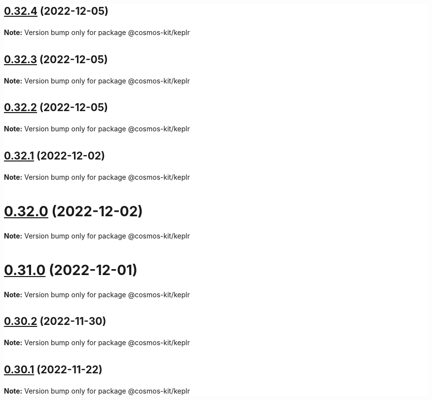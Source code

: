 ## [0.32.4](https://github.com/cosmology-tech/cosmos-kit/compare/@cosmos-kit/keplr@0.32.3...@cosmos-kit/keplr@0.32.4) (2022-12-05)

**Note:** Version bump only for package @cosmos-kit/keplr

## [0.32.3](https://github.com/cosmology-tech/cosmos-kit/compare/@cosmos-kit/keplr@0.32.2...@cosmos-kit/keplr@0.32.3) (2022-12-05)

**Note:** Version bump only for package @cosmos-kit/keplr

## [0.32.2](https://github.com/cosmology-tech/cosmos-kit/compare/@cosmos-kit/keplr@0.32.1...@cosmos-kit/keplr@0.32.2) (2022-12-05)

**Note:** Version bump only for package @cosmos-kit/keplr

## [0.32.1](https://github.com/cosmology-tech/cosmos-kit/compare/@cosmos-kit/keplr@0.32.0...@cosmos-kit/keplr@0.32.1) (2022-12-02)

**Note:** Version bump only for package @cosmos-kit/keplr

# [0.32.0](https://github.com/cosmology-tech/cosmos-kit/compare/@cosmos-kit/keplr@0.31.0...@cosmos-kit/keplr@0.32.0) (2022-12-02)

**Note:** Version bump only for package @cosmos-kit/keplr

# [0.31.0](https://github.com/cosmology-tech/cosmos-kit/compare/@cosmos-kit/keplr@0.30.2...@cosmos-kit/keplr@0.31.0) (2022-12-01)

**Note:** Version bump only for package @cosmos-kit/keplr

## [0.30.2](https://github.com/cosmology-tech/cosmos-kit/compare/@cosmos-kit/keplr@0.30.1...@cosmos-kit/keplr@0.30.2) (2022-11-30)

**Note:** Version bump only for package @cosmos-kit/keplr

## [0.30.1](https://github.com/cosmology-tech/cosmos-kit/compare/@cosmos-kit/keplr@0.30.0...@cosmos-kit/keplr@0.30.1) (2022-11-22)

**Note:** Version bump only for package @cosmos-kit/keplr
